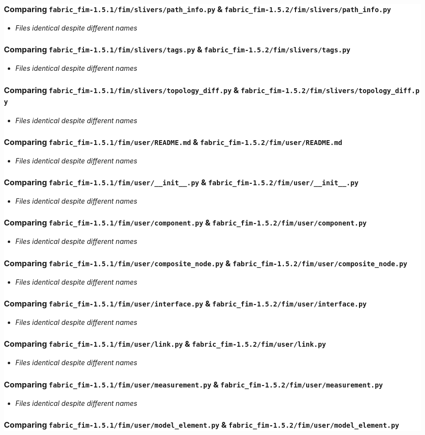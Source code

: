 ### Comparing `fabric_fim-1.5.1/fim/slivers/path_info.py` & `fabric_fim-1.5.2/fim/slivers/path_info.py`

 * *Files identical despite different names*

### Comparing `fabric_fim-1.5.1/fim/slivers/tags.py` & `fabric_fim-1.5.2/fim/slivers/tags.py`

 * *Files identical despite different names*

### Comparing `fabric_fim-1.5.1/fim/slivers/topology_diff.py` & `fabric_fim-1.5.2/fim/slivers/topology_diff.py`

 * *Files identical despite different names*

### Comparing `fabric_fim-1.5.1/fim/user/README.md` & `fabric_fim-1.5.2/fim/user/README.md`

 * *Files identical despite different names*

### Comparing `fabric_fim-1.5.1/fim/user/__init__.py` & `fabric_fim-1.5.2/fim/user/__init__.py`

 * *Files identical despite different names*

### Comparing `fabric_fim-1.5.1/fim/user/component.py` & `fabric_fim-1.5.2/fim/user/component.py`

 * *Files identical despite different names*

### Comparing `fabric_fim-1.5.1/fim/user/composite_node.py` & `fabric_fim-1.5.2/fim/user/composite_node.py`

 * *Files identical despite different names*

### Comparing `fabric_fim-1.5.1/fim/user/interface.py` & `fabric_fim-1.5.2/fim/user/interface.py`

 * *Files identical despite different names*

### Comparing `fabric_fim-1.5.1/fim/user/link.py` & `fabric_fim-1.5.2/fim/user/link.py`

 * *Files identical despite different names*

### Comparing `fabric_fim-1.5.1/fim/user/measurement.py` & `fabric_fim-1.5.2/fim/user/measurement.py`

 * *Files identical despite different names*

### Comparing `fabric_fim-1.5.1/fim/user/model_element.py` & `fabric_fim-1.5.2/fim/user/model_element.py`

